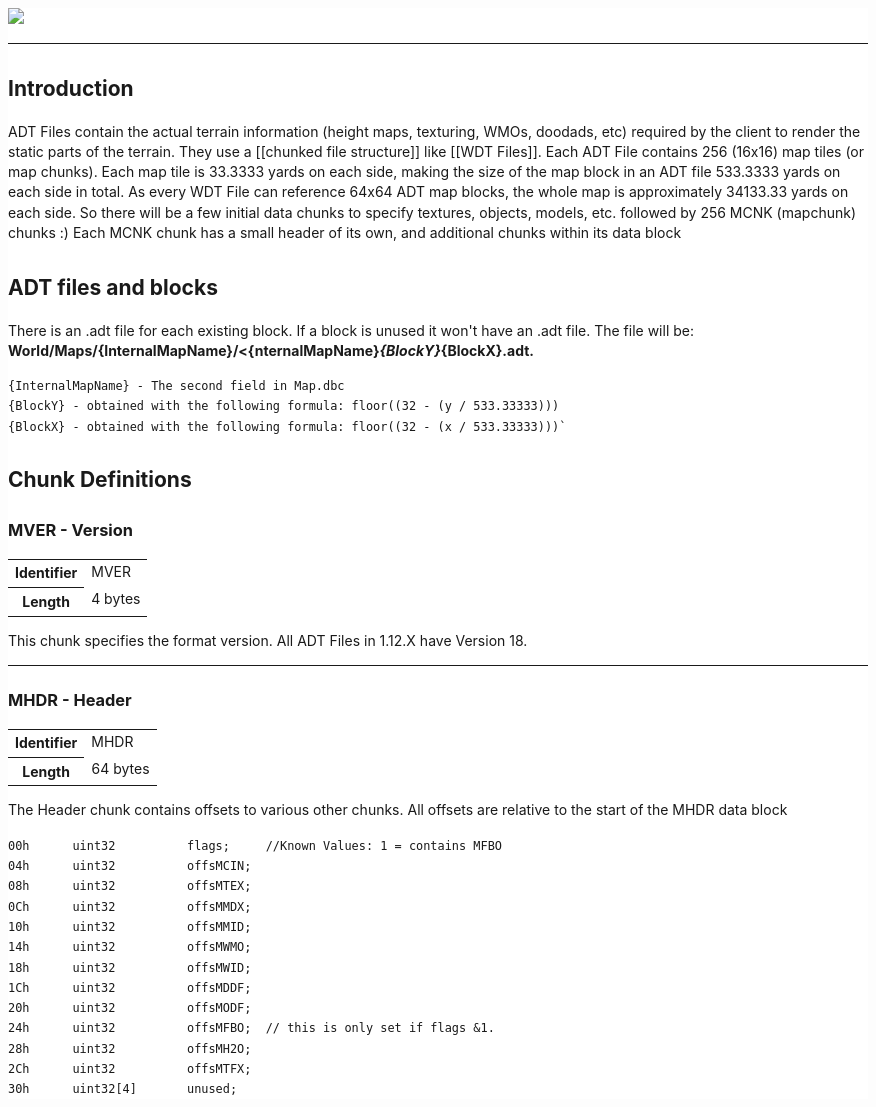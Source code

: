[![](/wiki/icons/home.gif)](/wiki/Home.md)

----------
## Introduction

ADT Files contain the actual terrain information (height maps, texturing, WMOs, doodads, etc) required by the client to render the static parts of the terrain. They use a [[chunked file structure]] like [[WDT Files]]. Each ADT File contains 256 (16x16) map tiles (or map chunks).
Each map tile is 33.3333 yards on each side, making the size of the map block in an ADT file 533.3333 yards on each side in total. 
As every WDT File can reference 64x64 ADT map blocks, the whole map is approximately 34133.33 yards on each side. 
So there will be a few initial data chunks to specify textures, objects, models, etc. followed by 256 MCNK (mapchunk) chunks :) Each MCNK chunk has a small header of its own, and additional chunks within its data block

## ADT files and blocks 

There is an .adt file for each existing block. If a block is unused it won't have an .adt file. The file will be: **World/Maps/{InternalMapName}/<{nternalMapName}_{BlockY}_{BlockX}.adt.**

    {InternalMapName} - The second field in Map.dbc
    {BlockY} - obtained with the following formula: floor((32 - (y / 533.33333))) 
    {BlockX} - obtained with the following formula: floor((32 - (x / 533.33333)))`


## Chunk Definitions

### MVER - Version

<table>
<tr><th>Identifier</th><td>MVER</td></tr>
<tr><th>Length</th><td>4 bytes</td></tr>
</table>

This chunk specifies the format version. All ADT Files in 1.12.X have Version 18.
***
### MHDR - Header

<table>
<tr><th>Identifier</th><td>MHDR</td></tr>
<tr><th>Length</th><td>64 bytes</td></tr>
</table>

The Header chunk contains offsets to various other chunks. All offsets are relative to the start of the MHDR data block

    00h      uint32          flags;     //Known Values: 1 = contains MFBO
    04h      uint32          offsMCIN;
    08h      uint32          offsMTEX;
    0Ch      uint32          offsMMDX;
    10h      uint32          offsMMID;
    14h      uint32          offsMWMO;
    18h      uint32          offsMWID;
    1Ch      uint32          offsMDDF;
    20h      uint32          offsMODF;
    24h      uint32          offsMFBO;  // this is only set if flags &1.
    28h      uint32          offsMH2O;
    2Ch      uint32          offsMTFX;
    30h      uint32[4]       unused;

